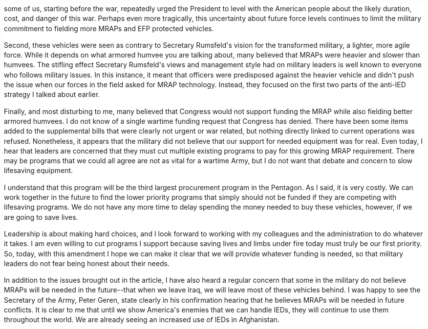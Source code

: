 
some of us, starting before the war, repeatedly urged the President to 
level with the American people about the likely duration, cost, and 
danger of this war. Perhaps even more tragically, this uncertainty 
about future force levels continues to limit the military commitment to 
fielding more MRAPs and EFP protected vehicles.

Second, these vehicles were seen as contrary to Secretary Rumsfeld's 
vision for the transformed military, a lighter, more agile force. While 
it depends on what armored humvee you are talking about, many believed 
that MRAPs were heavier and slower than humvees. The stifling effect 
Secretary Rumsfeld's views and management style had on military leaders 
is well known to everyone who follows military issues. In this 
instance, it meant that officers were predisposed against the heavier 
vehicle and didn't push the issue when our forces in the field asked 
for MRAP technology. Instead, they focused on the first two parts of 
the anti-IED strategy I talked about earlier.

Finally, and most disturbing to me, many believed that Congress would 
not support funding the MRAP while also fielding better armored 
humvees. I do not know of a single wartime funding request that 
Congress has denied. There have been some items added to the 
supplemental bills that were clearly not urgent or war related, but 
nothing directly linked to current operations was refused. Nonetheless, 
it appears that the military did not believe that our support for 
needed equipment was for real. Even today, I hear that leaders are 
concerned that they must cut multiple existing programs to pay for this 
growing MRAP requirement. There may be programs that we could all agree 
are not as vital for a wartime Army, but I do not want that debate and 
concern to slow lifesaving equipment.

I understand that this program will be the third largest procurement 
program in the Pentagon. As I said, it is very costly. We can work 
together in the future to find the lower priority programs that simply 
should not be funded if they are competing with lifesaving programs. We 
do not have any more time to delay spending the money needed to buy 
these vehicles, however, if we are going to save lives.

Leadership is about making hard choices, and I look forward to 
working with my colleagues and the administration to do whatever it 
takes. I am even willing to cut programs I support because saving lives 
and limbs under fire today must truly be our first priority. So, today, 
with this amendment I hope we can make it clear that we will provide 
whatever funding is needed, so that military leaders do not fear being 
honest about their needs.

In addition to the issues brought out in the article, I have also 
heard a regular concern that some in the military do not believe MRAPs 
will be needed in the future--that when we leave Iraq, we will leave 
most of these vehicles behind. I was happy to see the Secretary of the 
Army, Peter Geren, state clearly in his confirmation hearing that he 
believes MRAPs will be needed in future conflicts. It is clear to me 
that until we show America's enemies that we can handle IEDs, they will 
continue to use them throughout the world. We are already seeing an 
increased use of IEDs in Afghanistan.
